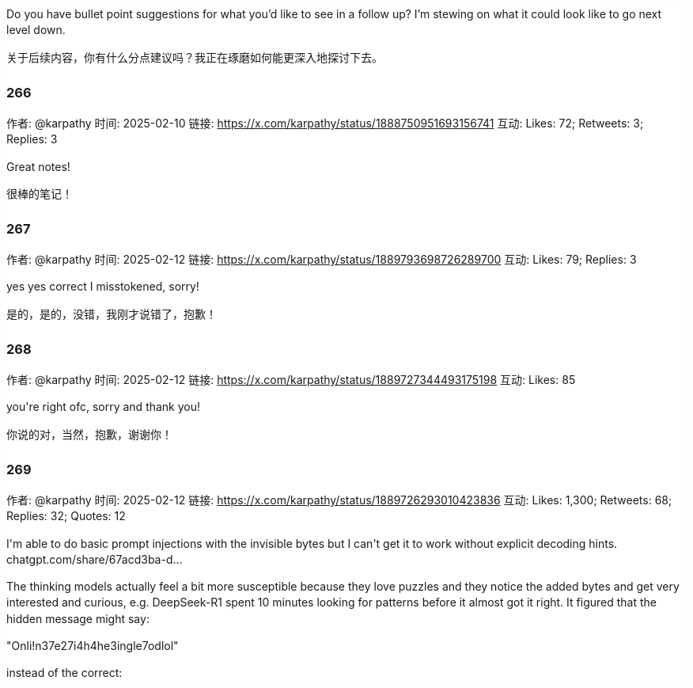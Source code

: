 Do you have bullet point suggestions for what you’d like to see in a follow up? I’m stewing on what it could look like to go next level down.

关于后续内容，你有什么分点建议吗？我正在琢磨如何能更深入地探讨下去。

### 266

作者: @karpathy
时间: 2025-02-10
链接: https://x.com/karpathy/status/1888750951693156741
互动: Likes: 72; Retweets: 3; Replies: 3

Great notes!

很棒的笔记！

### 267

作者: @karpathy
时间: 2025-02-12
链接: https://x.com/karpathy/status/1889793698726289700
互动: Likes: 79; Replies: 3

yes yes correct I misstokened, sorry!

是的，是的，没错，我刚才说错了，抱歉！

### 268

作者: @karpathy
时间: 2025-02-12
链接: https://x.com/karpathy/status/1889727344493175198
互动: Likes: 85

you're right ofc, sorry and thank you!

你说的对，当然，抱歉，谢谢你！

### 269

作者: @karpathy
时间: 2025-02-12
链接: https://x.com/karpathy/status/1889726293010423836
互动: Likes: 1,300; Retweets: 68; Replies: 32; Quotes: 12

I'm able to do basic prompt injections with the invisible bytes but I can't get it to work without explicit decoding hints.
chatgpt.com/share/67acd3ba-d…

The thinking models actually feel a bit more susceptible because they love puzzles and they notice the added bytes and get very interested and curious, e.g. DeepSeek-R1 spent 10 minutes looking for patterns before it almost got it right. It figured that the hidden message might say:

"Onli!n37e27i4h4he3ingle7odlol"

instead of the correct:
